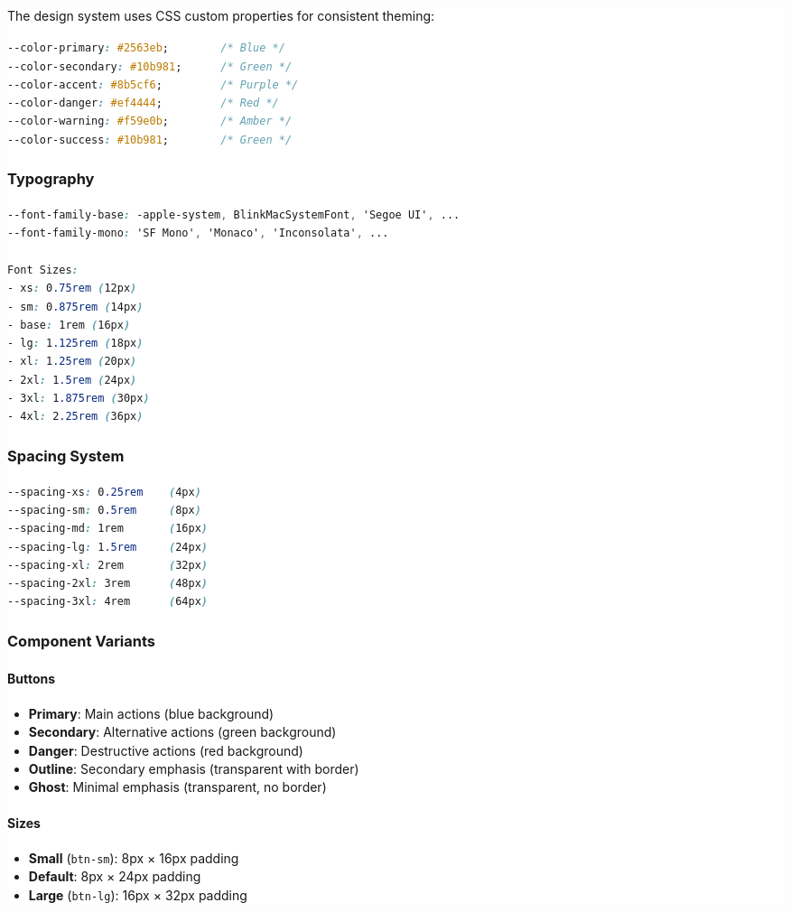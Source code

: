 The design system uses CSS custom properties for consistent theming:

```css
--color-primary: #2563eb;        /* Blue */
--color-secondary: #10b981;      /* Green */
--color-accent: #8b5cf6;         /* Purple */
--color-danger: #ef4444;         /* Red */
--color-warning: #f59e0b;        /* Amber */
--color-success: #10b981;        /* Green */
```

### Typography

```css
--font-family-base: -apple-system, BlinkMacSystemFont, 'Segoe UI', ...
--font-family-mono: 'SF Mono', 'Monaco', 'Inconsolata', ...

Font Sizes:
- xs: 0.75rem (12px)
- sm: 0.875rem (14px)
- base: 1rem (16px)
- lg: 1.125rem (18px)
- xl: 1.25rem (20px)
- 2xl: 1.5rem (24px)
- 3xl: 1.875rem (30px)
- 4xl: 2.25rem (36px)
```

### Spacing System

```css
--spacing-xs: 0.25rem    (4px)
--spacing-sm: 0.5rem     (8px)
--spacing-md: 1rem       (16px)
--spacing-lg: 1.5rem     (24px)
--spacing-xl: 2rem       (32px)
--spacing-2xl: 3rem      (48px)
--spacing-3xl: 4rem      (64px)
```

### Component Variants

#### Buttons

- **Primary**: Main actions (blue background)
- **Secondary**: Alternative actions (green background)
- **Danger**: Destructive actions (red background)
- **Outline**: Secondary emphasis (transparent with border)
- **Ghost**: Minimal emphasis (transparent, no border)

#### Sizes

- **Small** (`btn-sm`): 8px × 16px padding
- **Default**: 8px × 24px padding
- **Large** (`btn-lg`): 16px × 32px padding

